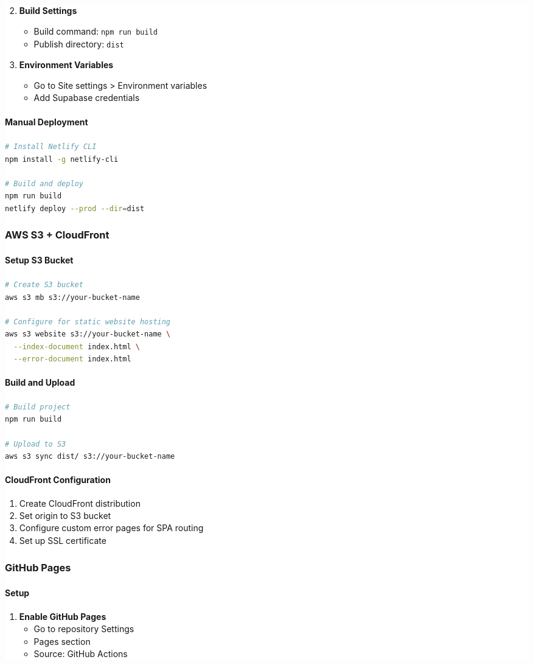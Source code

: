 2. **Build Settings**
   - Build command: `npm run build`
   - Publish directory: `dist`

3. **Environment Variables**
   - Go to Site settings > Environment variables
   - Add Supabase credentials

#### Manual Deployment
```bash
# Install Netlify CLI
npm install -g netlify-cli

# Build and deploy
npm run build
netlify deploy --prod --dir=dist
```

### AWS S3 + CloudFront

#### Setup S3 Bucket
```bash
# Create S3 bucket
aws s3 mb s3://your-bucket-name

# Configure for static website hosting
aws s3 website s3://your-bucket-name \
  --index-document index.html \
  --error-document index.html
```

#### Build and Upload
```bash
# Build project
npm run build

# Upload to S3
aws s3 sync dist/ s3://your-bucket-name
```

#### CloudFront Configuration
1. Create CloudFront distribution
2. Set origin to S3 bucket
3. Configure custom error pages for SPA routing
4. Set up SSL certificate

### GitHub Pages

#### Setup
1. **Enable GitHub Pages**
   - Go to repository Settings
   - Pages section
   - Source: GitHub Actions
